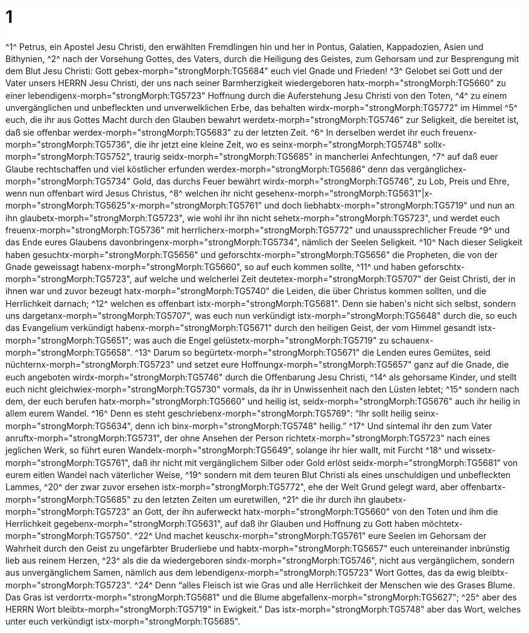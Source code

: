 # 1 
^1^ Petrus, ein Apostel Jesu Christi, den erwählten Fremdlingen hin und her in Pontus, Galatien, Kappadozien, Asien und Bithynien, ^2^ nach der Vorsehung Gottes, des Vaters, durch die Heiligung des Geistes, zum Gehorsam und zur Besprengung mit dem Blut Jesu Christi: Gott gebex-morph="strongMorph:TG5684" euch viel Gnade und Frieden! ^3^ Gelobet sei Gott und der Vater unsers HERRN Jesu Christi, der uns nach seiner Barmherzigkeit wiedergeboren hatx-morph="strongMorph:TG5660" zu einer lebendigenx-morph="strongMorph:TG5723" Hoffnung durch die Auferstehung Jesu Christi von den Toten, ^4^ zu einem unvergänglichen und unbefleckten und unverwelklichen Erbe, das behalten wirdx-morph="strongMorph:TG5772" im Himmel ^5^ euch, die ihr aus Gottes Macht durch den Glauben bewahrt werdetx-morph="strongMorph:TG5746" zur Seligkeit, die bereitet ist, daß sie offenbar werdex-morph="strongMorph:TG5683" zu der letzten Zeit. ^6^ In derselben werdet ihr euch freuenx-morph="strongMorph:TG5736", die ihr jetzt eine kleine Zeit, wo es seinx-morph="strongMorph:TG5748" sollx-morph="strongMorph:TG5752", traurig seidx-morph="strongMorph:TG5685" in mancherlei Anfechtungen, ^7^ auf daß euer Glaube rechtschaffen und viel köstlicher erfunden werdex-morph="strongMorph:TG5686" denn das vergänglichex-morph="strongMorph:TG5734" Gold, das durchs Feuer bewährt wirdx-morph="strongMorph:TG5746", zu Lob, Preis und Ehre, wenn nun offenbart wird Jesus Christus, ^8^ welchen ihr nicht gesehenx-morph="strongMorph:TG5631"|x-morph="strongMorph:TG5625"x-morph="strongMorph:TG5761" und doch liebhabtx-morph="strongMorph:TG5719" und nun an ihn glaubetx-morph="strongMorph:TG5723", wie wohl ihr ihn nicht sehetx-morph="strongMorph:TG5723", und werdet euch freuenx-morph="strongMorph:TG5736" mit herrlicherx-morph="strongMorph:TG5772" und unaussprechlicher Freude ^9^ und das Ende eures Glaubens davonbringenx-morph="strongMorph:TG5734", nämlich der Seelen Seligkeit. ^10^ Nach dieser Seligkeit haben gesuchtx-morph="strongMorph:TG5656" und geforschtx-morph="strongMorph:TG5656" die Propheten, die von der Gnade geweissagt habenx-morph="strongMorph:TG5660", so auf euch kommen sollte, ^11^ und haben geforschtx-morph="strongMorph:TG5723", auf welche und welcherlei Zeit deutetex-morph="strongMorph:TG5707" der Geist Christi, der in ihnen war und zuvor bezeugt hatx-morph="strongMorph:TG5740" die Leiden, die über Christus kommen sollten, und die Herrlichkeit darnach; ^12^ welchen es offenbart istx-morph="strongMorph:TG5681". Denn sie haben's nicht sich selbst, sondern uns dargetanx-morph="strongMorph:TG5707", was euch nun verkündigt istx-morph="strongMorph:TG5648" durch die, so euch das Evangelium verkündigt habenx-morph="strongMorph:TG5671" durch den heiligen Geist, der vom Himmel gesandt istx-morph="strongMorph:TG5651"; was auch die Engel gelüstetx-morph="strongMorph:TG5719" zu schauenx-morph="strongMorph:TG5658". ^13^ Darum so begürtetx-morph="strongMorph:TG5671" die Lenden eures Gemütes, seid nüchternx-morph="strongMorph:TG5723" und setzet eure Hoffnungx-morph="strongMorph:TG5657" ganz auf die Gnade, die euch angeboten wirdx-morph="strongMorph:TG5746" durch die Offenbarung Jesu Christi, ^14^ als gehorsame Kinder, und stellt euch nicht gleichwiex-morph="strongMorph:TG5730" vormals, da ihr in Unwissenheit nach den Lüsten lebtet; ^15^ sondern nach dem, der euch berufen hatx-morph="strongMorph:TG5660" und heilig ist, seidx-morph="strongMorph:TG5676" auch ihr heilig in allem eurem Wandel. ^16^ Denn es steht geschriebenx-morph="strongMorph:TG5769": “Ihr sollt heilig seinx-morph="strongMorph:TG5634", denn ich binx-morph="strongMorph:TG5748" heilig.” ^17^ Und sintemal ihr den zum Vater anruftx-morph="strongMorph:TG5731", der ohne Ansehen der Person richtetx-morph="strongMorph:TG5723" nach eines jeglichen Werk, so führt euren Wandelx-morph="strongMorph:TG5649", solange ihr hier wallt, mit Furcht ^18^ und wissetx-morph="strongMorph:TG5761", daß ihr nicht mit vergänglichem Silber oder Gold erlöst seidx-morph="strongMorph:TG5681" von eurem eitlen Wandel nach väterlicher Weise, ^19^ sondern mit dem teuren Blut Christi als eines unschuldigen und unbefleckten Lammes, ^20^ der zwar zuvor ersehen istx-morph="strongMorph:TG5772", ehe der Welt Grund gelegt ward, aber offenbartx-morph="strongMorph:TG5685" zu den letzten Zeiten um euretwillen, ^21^ die ihr durch ihn glaubetx-morph="strongMorph:TG5723" an Gott, der ihn auferweckt hatx-morph="strongMorph:TG5660" von den Toten und ihm die Herrlichkeit gegebenx-morph="strongMorph:TG5631", auf daß ihr Glauben und Hoffnung zu Gott haben möchtetx-morph="strongMorph:TG5750". ^22^ Und machet keuschx-morph="strongMorph:TG5761" eure Seelen im Gehorsam der Wahrheit durch den Geist zu ungefärbter Bruderliebe und habtx-morph="strongMorph:TG5657" euch untereinander inbrünstig lieb aus reinem Herzen, ^23^ als die da wiedergeboren sindx-morph="strongMorph:TG5746", nicht aus vergänglichem, sondern aus unvergänglichem Samen, nämlich aus dem lebendigenx-morph="strongMorph:TG5723" Wort Gottes, das da ewig bleibtx-morph="strongMorph:TG5723". ^24^ Denn “alles Fleisch ist wie Gras und alle Herrlichkeit der Menschen wie des Grases Blume. Das Gras ist verdorrtx-morph="strongMorph:TG5681" und die Blume abgefallenx-morph="strongMorph:TG5627"; ^25^ aber des HERRN Wort bleibtx-morph="strongMorph:TG5719" in Ewigkeit.” Das istx-morph="strongMorph:TG5748" aber das Wort, welches unter euch verkündigt istx-morph="strongMorph:TG5685". 
